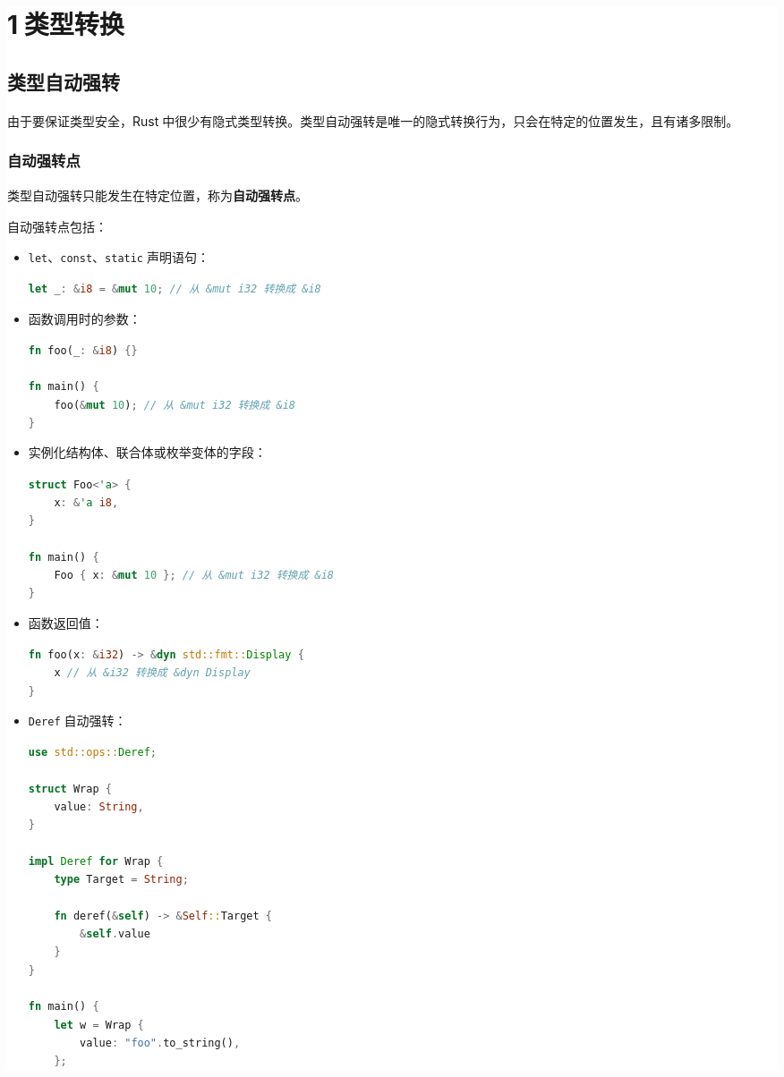 # 1 类型转换

## 类型自动强转

由于要保证类型安全，Rust 中很少有隐式类型转换。类型自动强转是唯一的隐式转换行为，只会在特定的位置发生，且有诸多限制。

### 自动强转点

类型自动强转只能发生在特定位置，称为**自动强转点**。

自动强转点包括：

- `let`、`const`、`static` 声明语句：

  ```rust
  let _: &i8 = &mut 10; // 从 &mut i32 转换成 &i8
  ```

- 函数调用时的参数：

  ```rust
  fn foo(_: &i8) {}

  fn main() {
      foo(&mut 10); // 从 &mut i32 转换成 &i8
  }
  ```

- 实例化结构体、联合体或枚举变体的字段：

  ```rust
  struct Foo<'a> {
      x: &'a i8,
  }

  fn main() {
      Foo { x: &mut 10 }; // 从 &mut i32 转换成 &i8
  }
  ```

- 函数返回值：

  ```rust
  fn foo(x: &i32) -> &dyn std::fmt::Display {
      x // 从 &i32 转换成 &dyn Display
  }
  ```

- `Deref` 自动强转：

  ```rust
  use std::ops::Deref;

  struct Wrap {
      value: String,
  }

  impl Deref for Wrap {
      type Target = String;

      fn deref(&self) -> &Self::Target {
          &self.value
      }
  }

  fn main() {
      let w = Wrap {
          value: "foo".to_string(),
      };
  ```